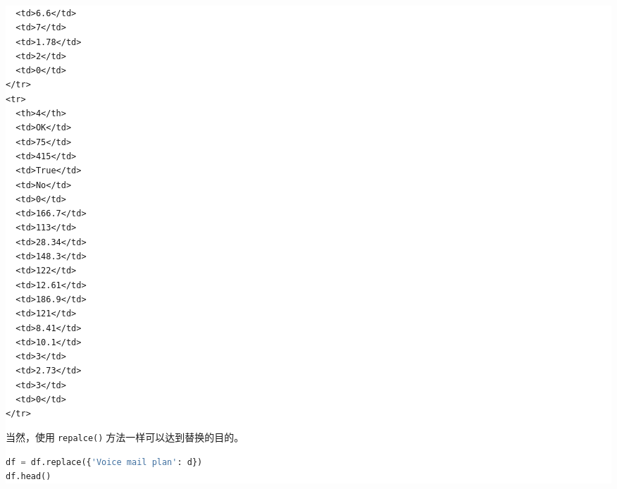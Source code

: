       <td>6.6</td>
      <td>7</td>
      <td>1.78</td>
      <td>2</td>
      <td>0</td>
    </tr>
    <tr>
      <th>4</th>
      <td>OK</td>
      <td>75</td>
      <td>415</td>
      <td>True</td>
      <td>No</td>
      <td>0</td>
      <td>166.7</td>
      <td>113</td>
      <td>28.34</td>
      <td>148.3</td>
      <td>122</td>
      <td>12.61</td>
      <td>186.9</td>
      <td>121</td>
      <td>8.41</td>
      <td>10.1</td>
      <td>3</td>
      <td>2.73</td>
      <td>3</td>
      <td>0</td>
    </tr>
  </tbody>
</table>
</div>



当然，使用 `repalce()` 方法一样可以达到替换的目的。


```python
df = df.replace({'Voice mail plan': d})
df.head()
```




<div>
<style scoped>
    .dataframe tbody tr th:only-of-type {
        vertical-align: middle;
    }

    .dataframe tbody tr th {
        vertical-align: top;
    }
